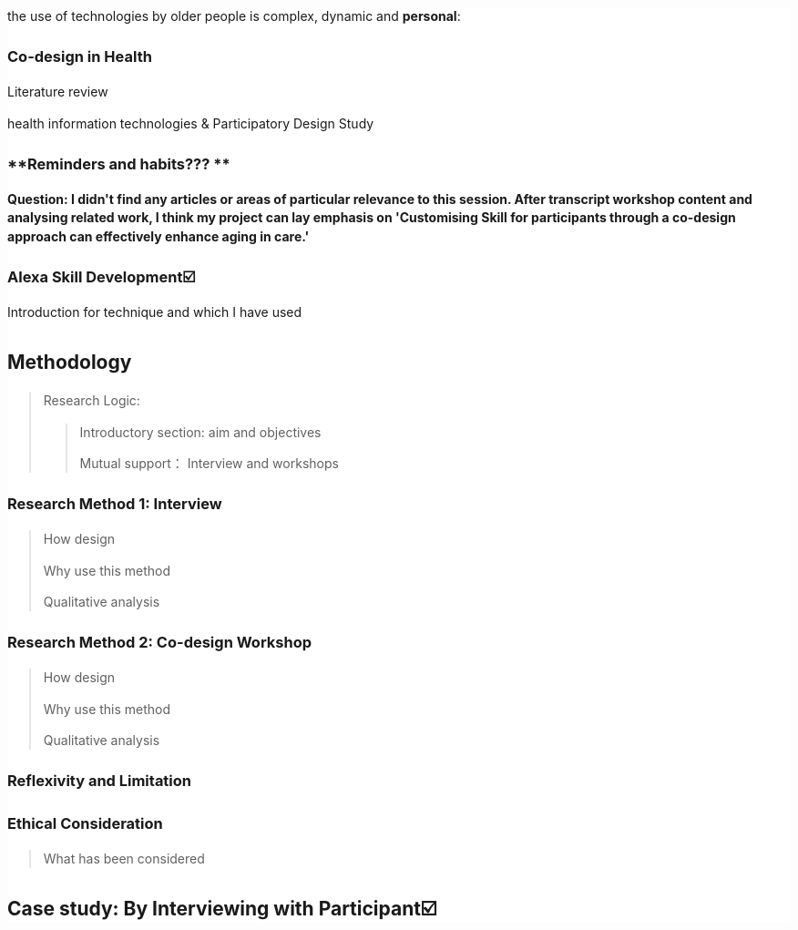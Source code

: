 the use of technologies by older people is complex, dynamic and **personal**: 



### Co-design in Health

Literature review

health information technologies & Participatory Design Study



### **Reminders and habits??? **

**Question: I didn't find any articles or areas of particular relevance to this session. After transcript workshop content and analysing related work, I think my project can lay emphasis on  'Customising Skill for participants through a co-design approach can effectively enhance aging in care.'**



### Alexa Skill Development☑️

Introduction for technique and which I have used

## **Methodology**

> Research Logic:
>
> > Introductory section: aim and objectives
> >
> > Mutual support： Interview and workshops

### Research Method 1: Interview

> How design
>
> Why use this method
>
> Qualitative analysis

### Research Method 2: Co-design Workshop

>  How design
>
> Why use this method
>
> Qualitative analysis

### Reflexivity and Limitation

### Ethical Consideration

> What has been considered 

## Case study: By Interviewing with Participant☑️
